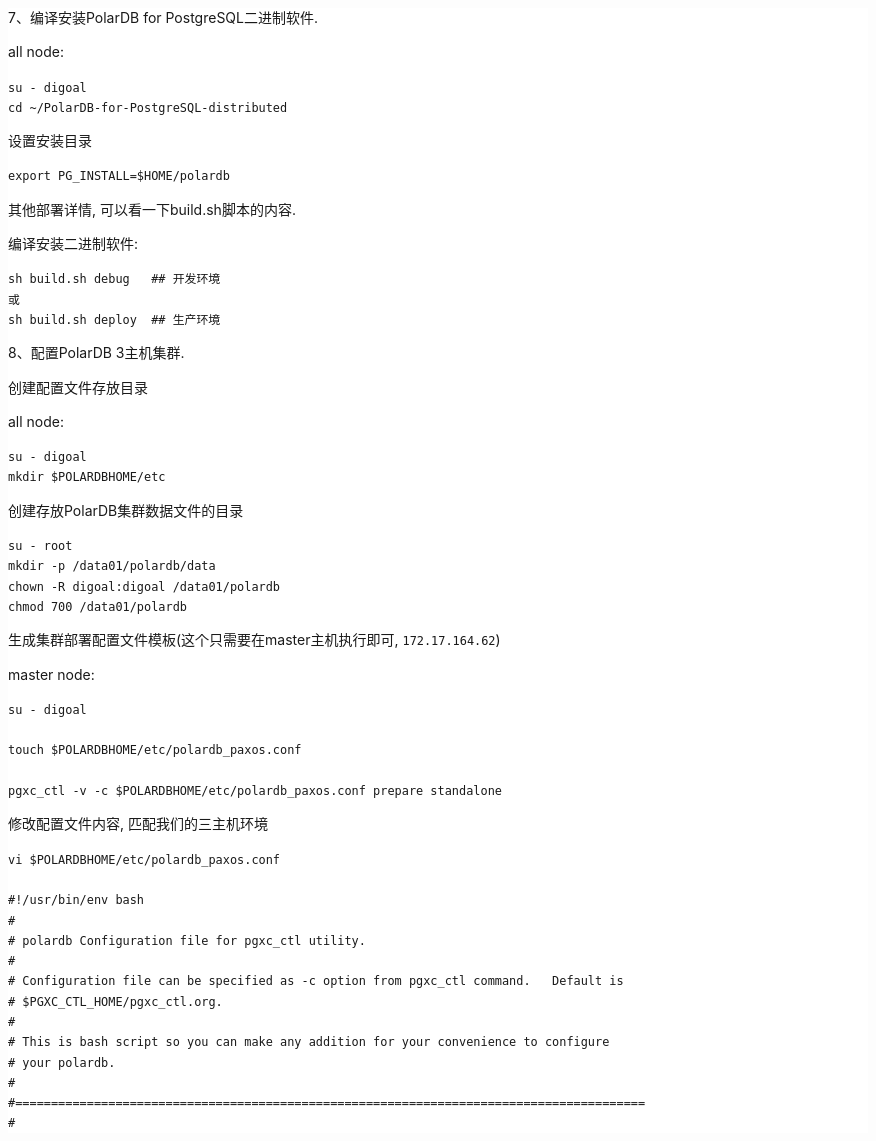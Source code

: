 7、编译安装PolarDB for PostgreSQL二进制软件.  
  
all node:  
  
```  
su - digoal  
cd ~/PolarDB-for-PostgreSQL-distributed
```  
  
设置安装目录  
  
```  
export PG_INSTALL=$HOME/polardb  
```  
  
其他部署详情, 可以看一下build.sh脚本的内容.  
  
编译安装二进制软件:  
  
```  
sh build.sh debug   ## 开发环境 
或  
sh build.sh deploy  ## 生产环境
```  
  
8、配置PolarDB 3主机集群.    
  
创建配置文件存放目录  
  
all node:  
  
```  
su - digoal  
mkdir $POLARDBHOME/etc  
```  
  
创建存放PolarDB集群数据文件的目录  
  
```  
su - root  
mkdir -p /data01/polardb/data  
chown -R digoal:digoal /data01/polardb  
chmod 700 /data01/polardb  
```  
  
生成集群部署配置文件模板(这个只需要在master主机执行即可, ```172.17.164.62```)  
  
master node:  
  
```  
su - digoal  
  
touch $POLARDBHOME/etc/polardb_paxos.conf  
  
pgxc_ctl -v -c $POLARDBHOME/etc/polardb_paxos.conf prepare standalone  
```  
  
修改配置文件内容, 匹配我们的三主机环境  
  
```  
vi $POLARDBHOME/etc/polardb_paxos.conf  
  
#!/usr/bin/env bash  
#  
# polardb Configuration file for pgxc_ctl utility.   
#  
# Configuration file can be specified as -c option from pgxc_ctl command.   Default is  
# $PGXC_CTL_HOME/pgxc_ctl.org.  
#  
# This is bash script so you can make any addition for your convenience to configure  
# your polardb.  
#  
#========================================================================================  
#  
```